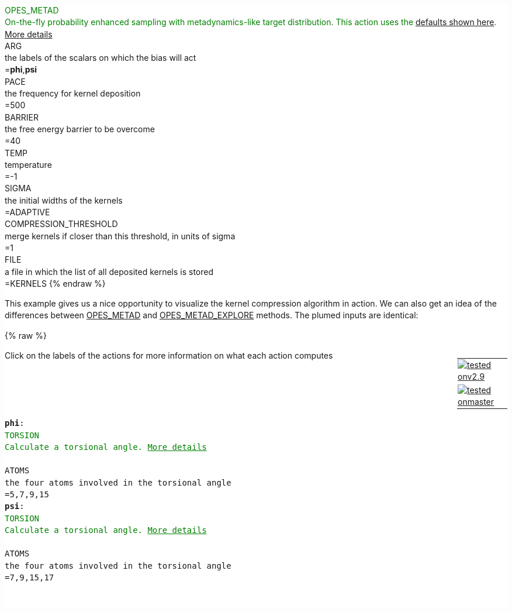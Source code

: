 </span><span id="INSTRUCTIONS.md_working_4.datdefopes_long" style="display:none;"><b name="INSTRUCTIONS.md_working_4.datopes" onclick='showPath("INSTRUCTIONS.md_working_4.dat","INSTRUCTIONS.md_working_4.datopes","INSTRUCTIONS.md_working_4.datopes","black")'>opes</b>: <div class="tooltip" style="color:green">OPES_METAD<div class="right">On-the-fly probability enhanced sampling with metadynamics-like target distribution. This action uses the <a class="toggler" href='javascript:;' onclick='toggleDisplay("INSTRUCTIONS.md_working_4.datdefopes");'>defaults shown here</a>. <a href="https://www.plumed.org/doc-master/user-doc/html/_o_p_e_s__m_e_t_a_d.html">More details</a><i></i></div></div> <div class="tooltip">ARG<div class="right">the labels of the scalars on which the bias will act<i></i></div></div>=<b name="INSTRUCTIONS.md_working_4.datphi">phi</b>,<b name="INSTRUCTIONS.md_working_4.datpsi">psi</b> <div class="tooltip">PACE<div class="right">the frequency for kernel deposition<i></i></div></div>=500 <div class="tooltip">BARRIER<div class="right">the free energy barrier to be overcome<i></i></div></div>=40  <div class="tooltip">TEMP<div class="right"> temperature<i></i></div></div>=-1 <div class="tooltip">SIGMA<div class="right"> the initial widths of the kernels<i></i></div></div>=ADAPTIVE <div class="tooltip">COMPRESSION_THRESHOLD<div class="right"> merge kernels if closer than this threshold, in units of sigma<i></i></div></div>=1 <div class="tooltip">FILE<div class="right"> a file in which the list of all deposited kernels is stored<i></i></div></div>=KERNELS
</span></pre>
 {% endraw %} 

This example gives us a nice opportunity to visualize the kernel compression algorithm in action.
We can also get an idea of the differences between [OPES_METAD](https://www.plumed.org/doc-master/user-doc/html/_o_p_e_s__m_e_t_a_d.html) and [OPES_METAD_EXPLORE](https://www.plumed.org/doc-master/user-doc/html/_o_p_e_s__m_e_t_a_d__e_x_p_l_o_r_e.html) methods.
The plumed inputs are identical:

{% raw %}
<div style="width: 100%; float:left">
<div style="width: 90%; float:left" id="value_details_INSTRUCTIONS.md_working_5.dat"> Click on the labels of the actions for more information on what each action computes </div>
<div style="width: 10%; float:left"><table><tr><td style="padding:1px"><a href="INSTRUCTIONS.md_working_5.dat.plumed.stderr"><img src="https://img.shields.io/badge/v2.9-passing-green.svg" alt="tested onv2.9" /></a></td></tr><tr><td style="padding:1px"><a href="INSTRUCTIONS.md_working_5.dat.plumed_master.stderr"><img src="https://img.shields.io/badge/master-passing-green.svg" alt="tested onmaster" /></a></td></tr></table></div></div>
<pre style="width=97%;">
<b name="INSTRUCTIONS.md_working_5.datphi" onclick='showPath("INSTRUCTIONS.md_working_5.dat","INSTRUCTIONS.md_working_5.datphi","INSTRUCTIONS.md_working_5.datphi","black")'>phi</b><span style="display:none;" id="INSTRUCTIONS.md_working_5.datphi">The TORSION action with label <b>phi</b> calculates the following quantities:<table  align="center" frame="void" width="95%" cellpadding="5%"><tr><td width="5%"><b> Quantity </b>  </td><td width="5%"><b> Type </b>  </td><td><b> Description </b> </td></tr><tr><td width="5%">phi</td><td width="5%"><font color="black">scalar</font></td><td>the TORSION involving these atoms</td></tr></table></span>: <div class="tooltip" style="color:green">TORSION<div class="right">Calculate a torsional angle. <a href="https://www.plumed.org/doc-master/user-doc/html/_t_o_r_s_i_o_n.html" style="color:green">More details</a><i></i></div></div> <div class="tooltip">ATOMS<div class="right">the four atoms involved in the torsional angle<i></i></div></div>=5,7,9,15
<b name="INSTRUCTIONS.md_working_5.datpsi" onclick='showPath("INSTRUCTIONS.md_working_5.dat","INSTRUCTIONS.md_working_5.datpsi","INSTRUCTIONS.md_working_5.datpsi","black")'>psi</b><span style="display:none;" id="INSTRUCTIONS.md_working_5.datpsi">The TORSION action with label <b>psi</b> calculates the following quantities:<table  align="center" frame="void" width="95%" cellpadding="5%"><tr><td width="5%"><b> Quantity </b>  </td><td width="5%"><b> Type </b>  </td><td><b> Description </b> </td></tr><tr><td width="5%">psi</td><td width="5%"><font color="black">scalar</font></td><td>the TORSION involving these atoms</td></tr></table></span>: <div class="tooltip" style="color:green">TORSION<div class="right">Calculate a torsional angle. <a href="https://www.plumed.org/doc-master/user-doc/html/_t_o_r_s_i_o_n.html" style="color:green">More details</a><i></i></div></div> <div class="tooltip">ATOMS<div class="right">the four atoms involved in the torsional angle<i></i></div></div>=7,9,15,17